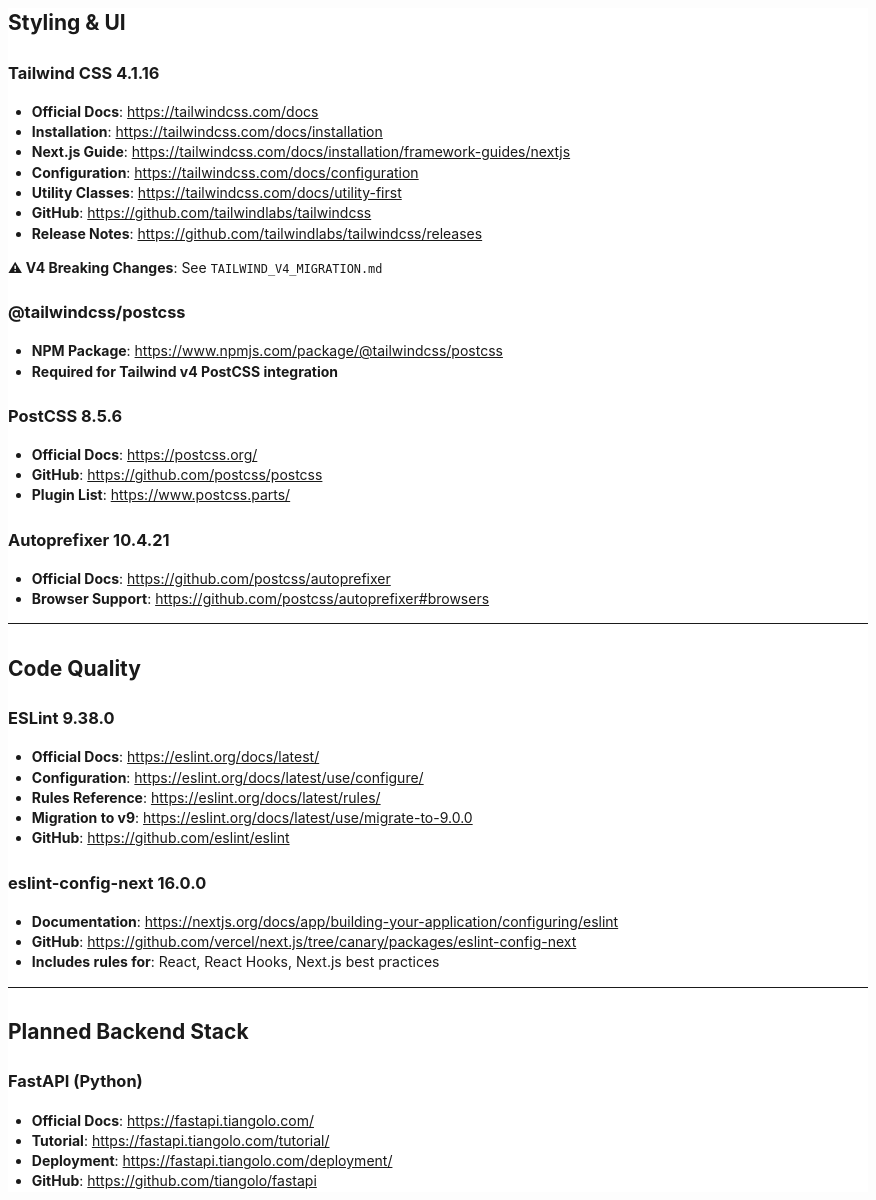 
## Styling & UI

### Tailwind CSS 4.1.16
- **Official Docs**: https://tailwindcss.com/docs
- **Installation**: https://tailwindcss.com/docs/installation
- **Next.js Guide**: https://tailwindcss.com/docs/installation/framework-guides/nextjs
- **Configuration**: https://tailwindcss.com/docs/configuration
- **Utility Classes**: https://tailwindcss.com/docs/utility-first
- **GitHub**: https://github.com/tailwindlabs/tailwindcss
- **Release Notes**: https://github.com/tailwindlabs/tailwindcss/releases

**⚠️ V4 Breaking Changes**: See `TAILWIND_V4_MIGRATION.md`

### @tailwindcss/postcss
- **NPM Package**: https://www.npmjs.com/package/@tailwindcss/postcss
- **Required for Tailwind v4 PostCSS integration**

### PostCSS 8.5.6
- **Official Docs**: https://postcss.org/
- **GitHub**: https://github.com/postcss/postcss
- **Plugin List**: https://www.postcss.parts/

### Autoprefixer 10.4.21
- **Official Docs**: https://github.com/postcss/autoprefixer
- **Browser Support**: https://github.com/postcss/autoprefixer#browsers

---

## Code Quality

### ESLint 9.38.0
- **Official Docs**: https://eslint.org/docs/latest/
- **Configuration**: https://eslint.org/docs/latest/use/configure/
- **Rules Reference**: https://eslint.org/docs/latest/rules/
- **Migration to v9**: https://eslint.org/docs/latest/use/migrate-to-9.0.0
- **GitHub**: https://github.com/eslint/eslint

### eslint-config-next 16.0.0
- **Documentation**: https://nextjs.org/docs/app/building-your-application/configuring/eslint
- **GitHub**: https://github.com/vercel/next.js/tree/canary/packages/eslint-config-next
- **Includes rules for**: React, React Hooks, Next.js best practices

---

## Planned Backend Stack

### FastAPI (Python)
- **Official Docs**: https://fastapi.tiangolo.com/
- **Tutorial**: https://fastapi.tiangolo.com/tutorial/
- **Deployment**: https://fastapi.tiangolo.com/deployment/
- **GitHub**: https://github.com/tiangolo/fastapi
